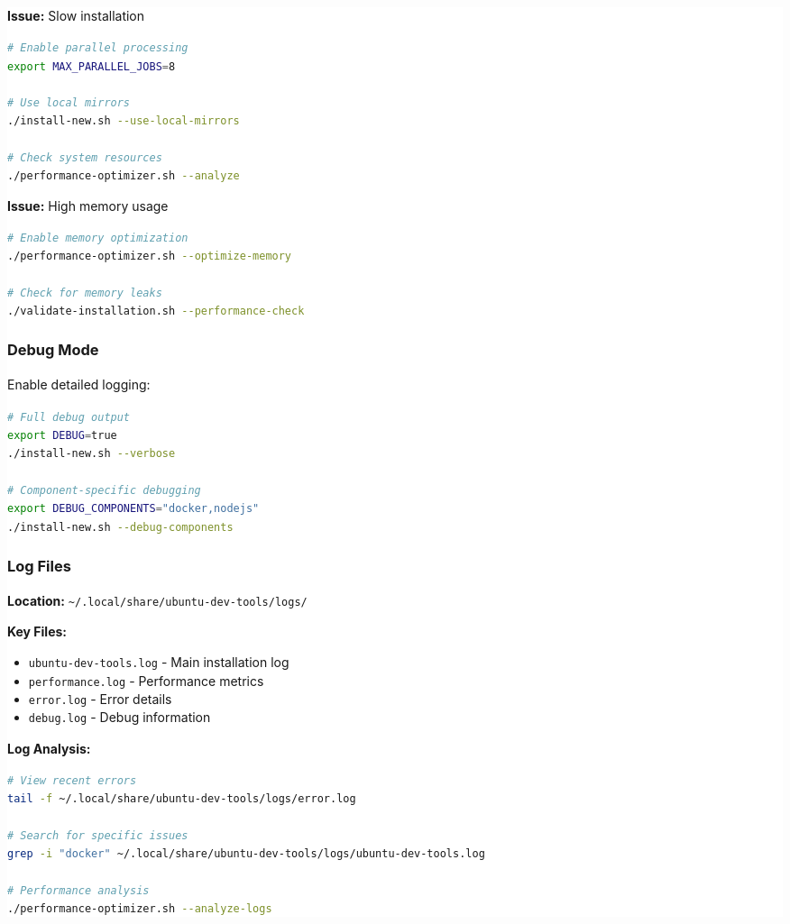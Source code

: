 **Issue:** Slow installation

```bash
# Enable parallel processing
export MAX_PARALLEL_JOBS=8

# Use local mirrors
./install-new.sh --use-local-mirrors

# Check system resources
./performance-optimizer.sh --analyze
```

**Issue:** High memory usage

```bash
# Enable memory optimization
./performance-optimizer.sh --optimize-memory

# Check for memory leaks
./validate-installation.sh --performance-check
```

### Debug Mode

Enable detailed logging:

```bash
# Full debug output
export DEBUG=true
./install-new.sh --verbose

# Component-specific debugging
export DEBUG_COMPONENTS="docker,nodejs"
./install-new.sh --debug-components
```

### Log Files

**Location:** `~/.local/share/ubuntu-dev-tools/logs/`

**Key Files:**

- `ubuntu-dev-tools.log` - Main installation log
- `performance.log` - Performance metrics
- `error.log` - Error details
- `debug.log` - Debug information

**Log Analysis:**

```bash
# View recent errors
tail -f ~/.local/share/ubuntu-dev-tools/logs/error.log

# Search for specific issues
grep -i "docker" ~/.local/share/ubuntu-dev-tools/logs/ubuntu-dev-tools.log

# Performance analysis
./performance-optimizer.sh --analyze-logs
```
